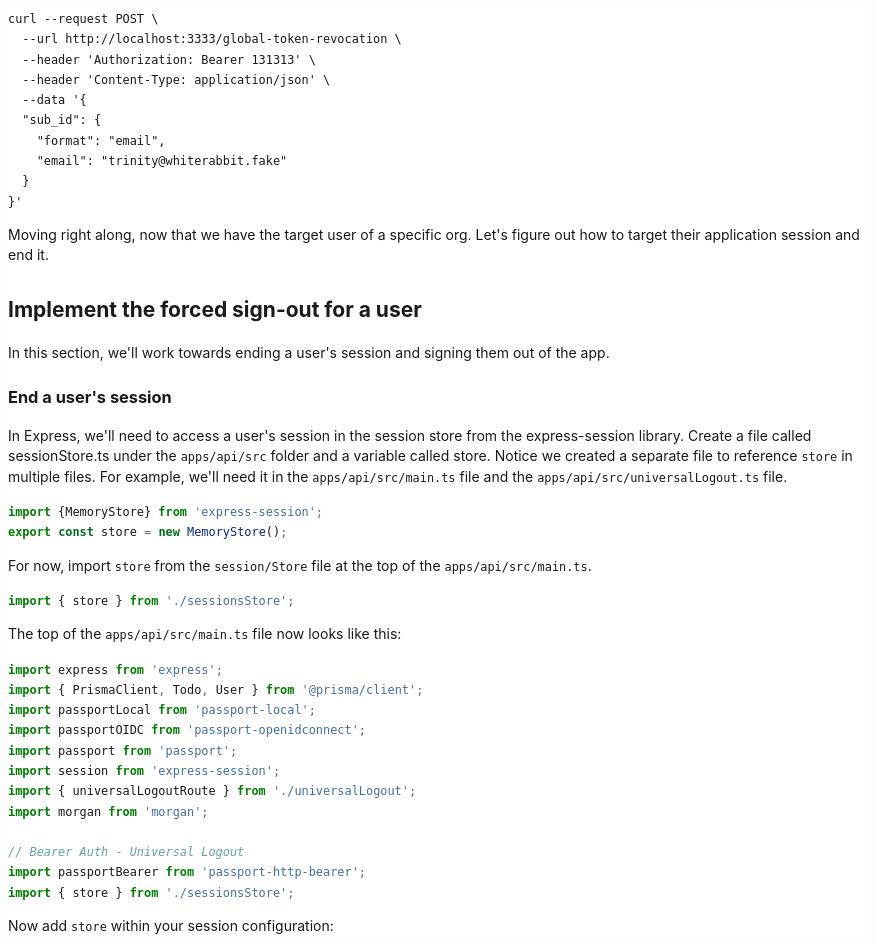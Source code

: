 ```http
curl --request POST \
  --url http://localhost:3333/global-token-revocation \
  --header 'Authorization: Bearer 131313' \
  --header 'Content-Type: application/json' \
  --data '{
  "sub_id": {
    "format": "email",
    "email": "trinity@whiterabbit.fake"
  }
}'
```

Moving right along, now that we have the target user of a specific org. Let's figure out how to target their application session and end it.

## Implement the forced sign-out for a user

In this section, we'll work towards ending a user's session and signing them out of the app.

### End a user's session

In Express, we'll need to access a user's session in the session store from the express-session library. Create a file called sessionStore.ts under the `apps/api/src` folder and a variable called store. Notice we created a separate file to reference `store` in multiple files. For example, we'll need it in the `apps/api/src/main.ts` file and the `apps/api/src/universalLogout.ts` file. 

```ts
import {MemoryStore} from 'express-session';
export const store = new MemoryStore();
```

For now, import `store` from the `session/Store` file at the top of the `apps/api/src/main.ts`. 

```ts
import { store } from './sessionsStore';
```

The top of the `apps/api/src/main.ts` file now looks like this:

```ts
import express from 'express';
import { PrismaClient, Todo, User } from '@prisma/client';
import passportLocal from 'passport-local';
import passportOIDC from 'passport-openidconnect';
import passport from 'passport';
import session from 'express-session';
import { universalLogoutRoute } from './universalLogout';
import morgan from 'morgan';

// Bearer Auth - Universal Logout
import passportBearer from 'passport-http-bearer';
import { store } from './sessionsStore';
```

Now add `store` within your session configuration:
